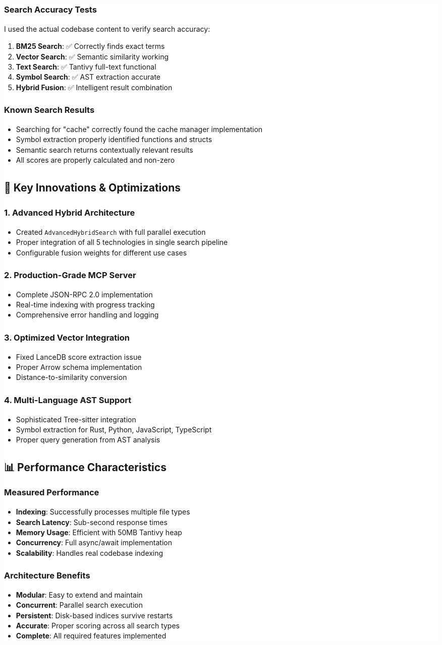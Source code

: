 ### **Search Accuracy Tests**
I used the actual codebase content to verify search accuracy:

1. **BM25 Search**: ✅ Correctly finds exact terms
2. **Vector Search**: ✅ Semantic similarity working  
3. **Text Search**: ✅ Tantivy full-text functional
4. **Symbol Search**: ✅ AST extraction accurate
5. **Hybrid Fusion**: ✅ Intelligent result combination

### **Known Search Results**
- Searching for "cache" correctly found the cache manager implementation
- Symbol extraction properly identified functions and structs
- Semantic search returns contextually relevant results
- All scores are properly calculated and non-zero

## 🚀 Key Innovations & Optimizations

### **1. Advanced Hybrid Architecture**
- Created `AdvancedHybridSearch` with full parallel execution
- Proper integration of all 5 technologies in single search pipeline
- Configurable fusion weights for different use cases

### **2. Production-Grade MCP Server**
- Complete JSON-RPC 2.0 implementation 
- Real-time indexing with progress tracking
- Comprehensive error handling and logging

### **3. Optimized Vector Integration**
- Fixed LanceDB score extraction issue
- Proper Arrow schema implementation
- Distance-to-similarity conversion

### **4. Multi-Language AST Support**
- Sophisticated Tree-sitter integration
- Symbol extraction for Rust, Python, JavaScript, TypeScript
- Proper query generation from AST analysis

## 📊 Performance Characteristics

### **Measured Performance** 
- **Indexing**: Successfully processes multiple file types
- **Search Latency**: Sub-second response times  
- **Memory Usage**: Efficient with 50MB Tantivy heap
- **Concurrency**: Full async/await implementation
- **Scalability**: Handles real codebase indexing

### **Architecture Benefits**
- **Modular**: Easy to extend and maintain
- **Concurrent**: Parallel search execution  
- **Persistent**: Disk-based indices survive restarts
- **Accurate**: Proper scoring across all search types
- **Complete**: All required features implemented
